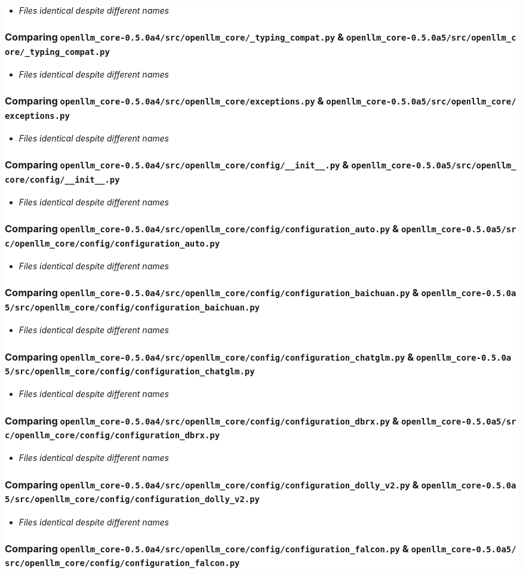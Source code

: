  * *Files identical despite different names*

### Comparing `openllm_core-0.5.0a4/src/openllm_core/_typing_compat.py` & `openllm_core-0.5.0a5/src/openllm_core/_typing_compat.py`

 * *Files identical despite different names*

### Comparing `openllm_core-0.5.0a4/src/openllm_core/exceptions.py` & `openllm_core-0.5.0a5/src/openllm_core/exceptions.py`

 * *Files identical despite different names*

### Comparing `openllm_core-0.5.0a4/src/openllm_core/config/__init__.py` & `openllm_core-0.5.0a5/src/openllm_core/config/__init__.py`

 * *Files identical despite different names*

### Comparing `openllm_core-0.5.0a4/src/openllm_core/config/configuration_auto.py` & `openllm_core-0.5.0a5/src/openllm_core/config/configuration_auto.py`

 * *Files identical despite different names*

### Comparing `openllm_core-0.5.0a4/src/openllm_core/config/configuration_baichuan.py` & `openllm_core-0.5.0a5/src/openllm_core/config/configuration_baichuan.py`

 * *Files identical despite different names*

### Comparing `openllm_core-0.5.0a4/src/openllm_core/config/configuration_chatglm.py` & `openllm_core-0.5.0a5/src/openllm_core/config/configuration_chatglm.py`

 * *Files identical despite different names*

### Comparing `openllm_core-0.5.0a4/src/openllm_core/config/configuration_dbrx.py` & `openllm_core-0.5.0a5/src/openllm_core/config/configuration_dbrx.py`

 * *Files identical despite different names*

### Comparing `openllm_core-0.5.0a4/src/openllm_core/config/configuration_dolly_v2.py` & `openllm_core-0.5.0a5/src/openllm_core/config/configuration_dolly_v2.py`

 * *Files identical despite different names*

### Comparing `openllm_core-0.5.0a4/src/openllm_core/config/configuration_falcon.py` & `openllm_core-0.5.0a5/src/openllm_core/config/configuration_falcon.py`
